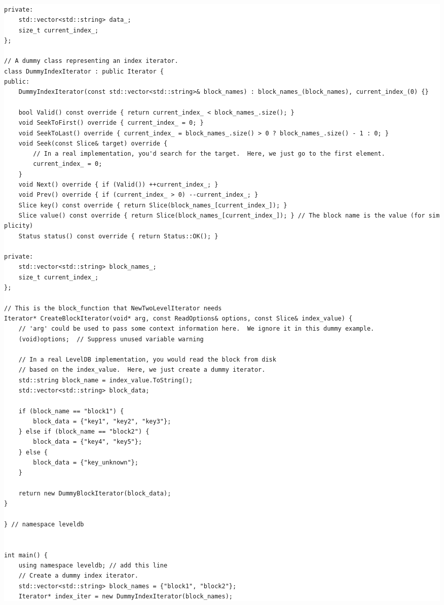    private:
        std::vector<std::string> data_;
        size_t current_index_;
    };

    // A dummy class representing an index iterator.
    class DummyIndexIterator : public Iterator {
    public:
        DummyIndexIterator(const std::vector<std::string>& block_names) : block_names_(block_names), current_index_(0) {}

        bool Valid() const override { return current_index_ < block_names_.size(); }
        void SeekToFirst() override { current_index_ = 0; }
        void SeekToLast() override { current_index_ = block_names_.size() > 0 ? block_names_.size() - 1 : 0; }
        void Seek(const Slice& target) override {
            // In a real implementation, you'd search for the target.  Here, we just go to the first element.
            current_index_ = 0;
        }
        void Next() override { if (Valid()) ++current_index_; }
        void Prev() override { if (current_index_ > 0) --current_index_; }
        Slice key() const override { return Slice(block_names_[current_index_]); }
        Slice value() const override { return Slice(block_names_[current_index_]); } // The block name is the value (for simplicity)
        Status status() const override { return Status::OK(); }

    private:
        std::vector<std::string> block_names_;
        size_t current_index_;
    };

    // This is the block_function that NewTwoLevelIterator needs
    Iterator* CreateBlockIterator(void* arg, const ReadOptions& options, const Slice& index_value) {
        // 'arg' could be used to pass some context information here.  We ignore it in this dummy example.
        (void)options;  // Suppress unused variable warning

        // In a real LevelDB implementation, you would read the block from disk
        // based on the index_value.  Here, we just create a dummy iterator.
        std::string block_name = index_value.ToString();
        std::vector<std::string> block_data;

        if (block_name == "block1") {
            block_data = {"key1", "key2", "key3"};
        } else if (block_name == "block2") {
            block_data = {"key4", "key5"};
        } else {
            block_data = {"key_unknown"};
        }

        return new DummyBlockIterator(block_data);
    }

    } // namespace leveldb


    int main() {
        using namespace leveldb; // add this line
        // Create a dummy index iterator.
        std::vector<std::string> block_names = {"block1", "block2"};
        Iterator* index_iter = new DummyIndexIterator(block_names);
